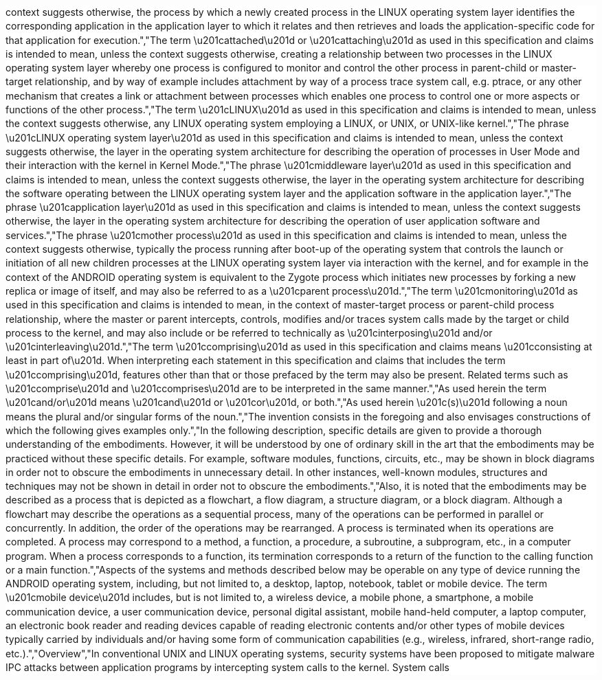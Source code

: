 context suggests otherwise, the process by which a newly created process in the LINUX operating system layer identifies the corresponding application in the application layer to which it relates and then retrieves and loads the application-specific code for that application for execution.","The term \u201cattached\u201d or \u201cattaching\u201d as used in this specification and claims is intended to mean, unless the context suggests otherwise, creating a relationship between two processes in the LINUX operating system layer whereby one process is configured to monitor and control the other process in parent-child or master-target relationship, and by way of example includes attachment by way of a process trace system call, e.g. ptrace, or any other mechanism that creates a link or attachment between processes which enables one process to control one or more aspects or functions of the other process.","The term \u201cLINUX\u201d as used in this specification and claims is intended to mean, unless the context suggests otherwise, any LINUX operating system employing a LINUX, or UNIX, or UNIX-like kernel.","The phrase \u201cLINUX operating system layer\u201d as used in this specification and claims is intended to mean, unless the context suggests otherwise, the layer in the operating system architecture for describing the operation of processes in User Mode and their interaction with the kernel in Kernel Mode.","The phrase \u201cmiddleware layer\u201d as used in this specification and claims is intended to mean, unless the context suggests otherwise, the layer in the operating system architecture for describing the software operating between the LINUX operating system layer and the application software in the application layer.","The phrase \u201capplication layer\u201d as used in this specification and claims is intended to mean, unless the context suggests otherwise, the layer in the operating system architecture for describing the operation of user application software and services.","The phrase \u201cmother process\u201d as used in this specification and claims is intended to mean, unless the context suggests otherwise, typically the process running after boot-up of the operating system that controls the launch or initiation of all new children processes at the LINUX operating system layer via interaction with the kernel, and for example in the context of the ANDROID operating system is equivalent to the Zygote process which initiates new processes by forking a new replica or image of itself, and may also be referred to as a \u201cparent process\u201d.","The term \u201cmonitoring\u201d as used in this specification and claims is intended to mean, in the context of master-target process or parent-child process relationship, where the master or parent intercepts, controls, modifies and\/or traces system calls made by the target or child process to the kernel, and may also include or be referred to technically as \u201cinterposing\u201d and\/or \u201cinterleaving\u201d.","The term \u201ccomprising\u201d as used in this specification and claims means \u201cconsisting at least in part of\u201d. When interpreting each statement in this specification and claims that includes the term \u201ccomprising\u201d, features other than that or those prefaced by the term may also be present. Related terms such as \u201ccomprise\u201d and \u201ccomprises\u201d are to be interpreted in the same manner.","As used herein the term \u201cand\/or\u201d means \u201cand\u201d or \u201cor\u201d, or both.","As used herein \u201c(s)\u201d following a noun means the plural and\/or singular forms of the noun.","The invention consists in the foregoing and also envisages constructions of which the following gives examples only.","In the following description, specific details are given to provide a thorough understanding of the embodiments. However, it will be understood by one of ordinary skill in the art that the embodiments may be practiced without these specific details. For example, software modules, functions, circuits, etc., may be shown in block diagrams in order not to obscure the embodiments in unnecessary detail. In other instances, well-known modules, structures and techniques may not be shown in detail in order not to obscure the embodiments.","Also, it is noted that the embodiments may be described as a process that is depicted as a flowchart, a flow diagram, a structure diagram, or a block diagram. Although a flowchart may describe the operations as a sequential process, many of the operations can be performed in parallel or concurrently. In addition, the order of the operations may be rearranged. A process is terminated when its operations are completed. A process may correspond to a method, a function, a procedure, a subroutine, a subprogram, etc., in a computer program. When a process corresponds to a function, its termination corresponds to a return of the function to the calling function or a main function.","Aspects of the systems and methods described below may be operable on any type of device running the ANDROID operating system, including, but not limited to, a desktop, laptop, notebook, tablet or mobile device. The term \u201cmobile device\u201d includes, but is not limited to, a wireless device, a mobile phone, a smartphone, a mobile communication device, a user communication device, personal digital assistant, mobile hand-held computer, a laptop computer, an electronic book reader and reading devices capable of reading electronic contents and\/or other types of mobile devices typically carried by individuals and\/or having some form of communication capabilities (e.g., wireless, infrared, short-range radio, etc.).","Overview","In conventional UNIX and LINUX operating systems, security systems have been proposed to mitigate malware IPC attacks between application programs by intercepting system calls to the kernel. System calls